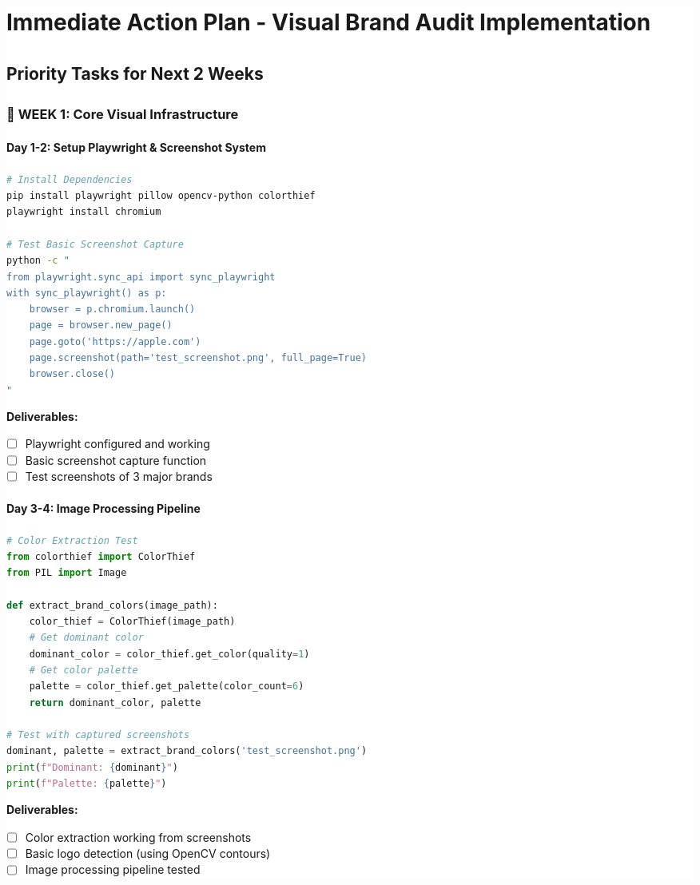 # Immediate Action Plan - Visual Brand Audit Implementation
## Priority Tasks for Next 2 Weeks

### 🚀 **WEEK 1: Core Visual Infrastructure**

#### **Day 1-2: Setup Playwright & Screenshot System**
```bash
# Install Dependencies
pip install playwright pillow opencv-python colorthief
playwright install chromium

# Test Basic Screenshot Capture
python -c "
from playwright.sync_api import sync_playwright
with sync_playwright() as p:
    browser = p.chromium.launch()
    page = browser.new_page()
    page.goto('https://apple.com')
    page.screenshot(path='test_screenshot.png', full_page=True)
    browser.close()
"
```

**Deliverables:**
- [ ] Playwright configured and working
- [ ] Basic screenshot capture function
- [ ] Test screenshots of 3 major brands

#### **Day 3-4: Image Processing Pipeline**
```python
# Color Extraction Test
from colorthief import ColorThief
from PIL import Image

def extract_brand_colors(image_path):
    color_thief = ColorThief(image_path)
    # Get dominant color
    dominant_color = color_thief.get_color(quality=1)
    # Get color palette
    palette = color_thief.get_palette(color_count=6)
    return dominant_color, palette

# Test with captured screenshots
dominant, palette = extract_brand_colors('test_screenshot.png')
print(f"Dominant: {dominant}")
print(f"Palette: {palette}")
```

**Deliverables:**
- [ ] Color extraction working from screenshots
- [ ] Basic logo detection (using OpenCV contours)
- [ ] Image processing pipeline tested

